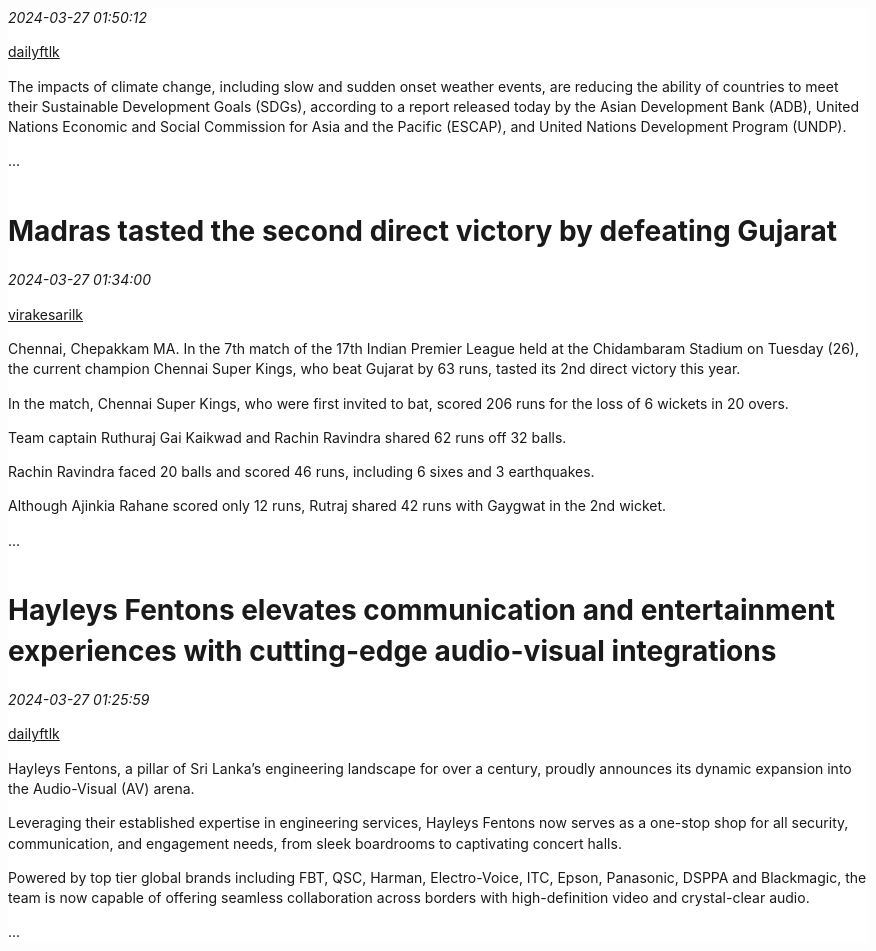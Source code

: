 *2024-03-27 01:50:12*

[dailyftlk](https://www.ft.lk/opinion/Climate-change-impacts-severely-impede-SDGs-says-ADBUN-report/14-759991)

The impacts of climate change, including slow and sudden onset weather events, are reducing the ability of countries to meet their Sustainable Development Goals (SDGs), according to a report released today by the Asian Development Bank (ADB), United Nations Economic and Social Commission for Asia and the Pacific (ESCAP), and United Nations Development Program (UNDP).

...



# Madras tasted the second direct victory by defeating Gujarat

*2024-03-27 01:34:00*

[virakesarilk](https://www.virakesari.lk/article/179784)

Chennai, Chepakkam MA. In the 7th match of the 17th Indian Premier League held at the Chidambaram Stadium on Tuesday (26), the current champion Chennai Super Kings, who beat Gujarat by 63 runs, tasted its 2nd direct victory this year.

In the match, Chennai Super Kings, who were first invited to bat, scored 206 runs for the loss of 6 wickets in 20 overs.

Team captain Ruthuraj Gai Kaikwad and Rachin Ravindra shared 62 runs off 32 balls.

Rachin Ravindra faced 20 balls and scored 46 runs, including 6 sixes and 3 earthquakes.

Although Ajinkia Rahane scored only 12 runs, Rutraj shared 42 runs with Gaygwat in the 2nd wicket.

...



# Hayleys Fentons elevates communication and entertainment experiences with cutting-edge audio-visual integrations

*2024-03-27 01:25:59*

[dailyftlk](https://www.ft.lk/business/Hayleys-Fentons-elevates-communication-and-entertainment-experiences-with-cutting-edge-audio-visual-integrations/34-759979)

Hayleys Fentons, a pillar of Sri Lanka’s engineering landscape for over a century, proudly announces its dynamic expansion into the Audio-Visual (AV) arena.

Leveraging their established expertise in engineering services, Hayleys Fentons now serves as a one-stop shop for all security, communication, and engagement needs, from sleek boardrooms to captivating concert halls.

Powered by top tier global brands including FBT, QSC, Harman, Electro-Voice, ITC, Epson, Panasonic, DSPPA and Blackmagic, the team is now capable of offering seamless collaboration across borders with high-definition video and crystal-clear audio.

...
